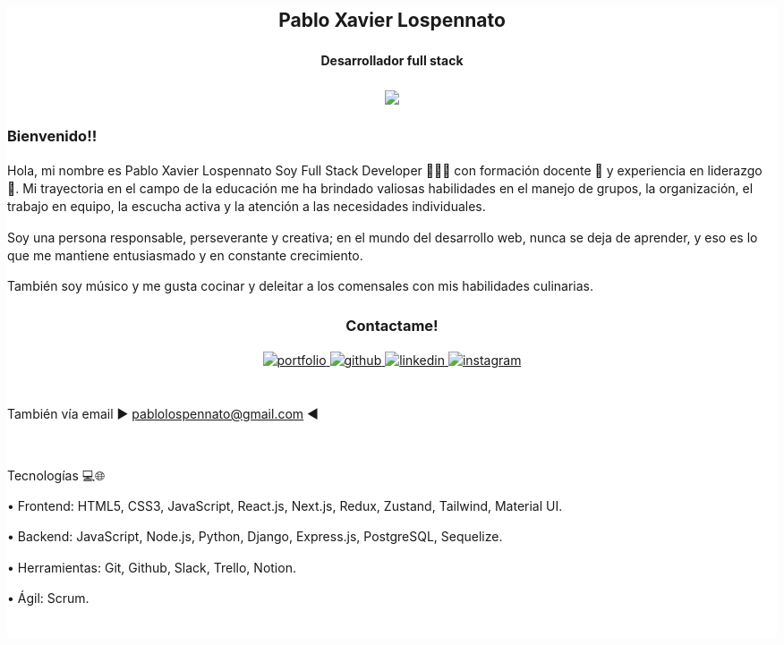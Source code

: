 ## <div align="center">Pablo Xavier Lospennato</div>  
#### <div align="center">Desarrollador full stack</div>  
<div align="center">
<img src="https://media.licdn.com/dms/image/v2/D4D16AQFJ51XXJaJILg/profile-displaybackgroundimage-shrink_350_1400/profile-displaybackgroundimage-shrink_350_1400/0/1670262442634?e=1736380800&v=beta&t=Npm3ECEEKl2BBptcx463KvEf6ZzdQiRLoygTBj3ecrI" align="center" style="width: 100%" />
</div>  
  

### Bienvenido!!  
Hola, mi nombre es Pablo Xavier Lospennato
Soy Full Stack Developer 👨🏻‍💻 con formación docente 🎨 y experiencia en liderazgo 🎸. 
Mi trayectoria en el campo de la educación me ha brindado valiosas habilidades en el manejo de grupos, la organización, el trabajo en equipo, la escucha activa y la atención a las necesidades individuales.

Soy una persona responsable, perseverante y creativa; en el mundo del desarrollo web, nunca se deja de aprender, y eso es lo que me mantiene entusiasmado y en constante crecimiento.

También soy músico y me gusta cocinar y deleitar a los comensales con mis habilidades culinarias.

### <div align="center">Contactame!  </div>
<div align="center">
<a href="https://pablolospe.github.io/pol-folio/" target="_blank">
<img src=https://img.shields.io/badge/portfolio-%23000000.svg?&style=for-the-badge&logo=portfolio&logoColor=white alt=portfolio style="margin-bottom: 5px;" />
</a>
<a href="https://github.com/pablolospe" target="_blank">
<img src=https://img.shields.io/badge/github-%2324292e.svg?&style=for-the-badge&logo=github&logoColor=white alt=github style="margin-bottom: 5px;" />
</a>
<a href="https://linkedin.com/in/pablo-xavier-lospennato" target="_blank">
<img src=https://img.shields.io/badge/linkedin-%231E77B5.svg?&style=for-the-badge&logo=linkedin&logoColor=white alt=linkedin style="margin-bottom: 5px;" />
</a>
<a href="https://instagram.com/pablolospe" target="_blank">
<img src=https://img.shields.io/badge/instagram-%23000000.svg?&style=for-the-badge&logo=instagram&logoColor=white alt=instagram style="margin-bottom: 5px;" />
</a>  
</div>  

<br/>  

También vía email  ▶️ pablolospennato@gmail.com ◀️  
  
<br/>  

  Tecnologías 💻🌐

• Frontend: HTML5, CSS3, JavaScript, React.js, Next.js, Redux, Zustand, Tailwind, Material UI.

• Backend: JavaScript, Node.js, Python, Django, Express.js, PostgreSQL, Sequelize.

• Herramientas: Git, Github, Slack, Trello, Notion.

• Ágil: Scrum.


<br/>  


